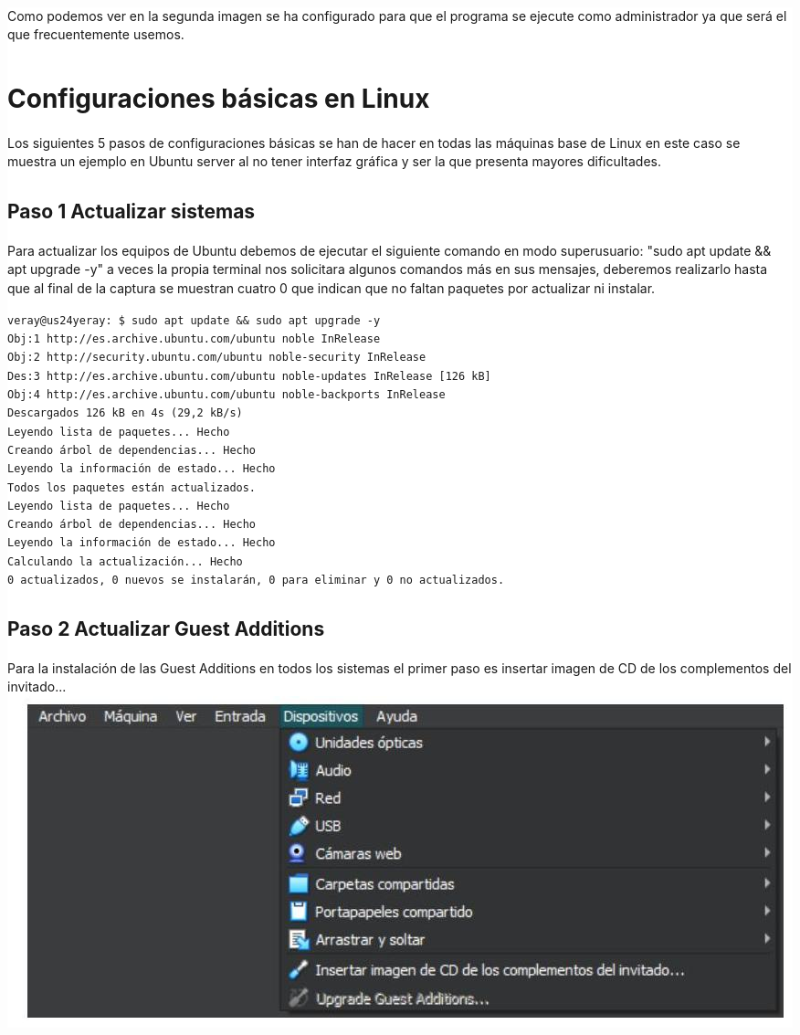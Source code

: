 Como podemos ver en la segunda imagen se ha configurado para que el programa se ejecute como administrador ya que será el que frecuentemente usemos.

# Configuraciones básicas en Linux 

Los siguientes 5 pasos de configuraciones básicas se han de hacer en todas las máquinas base de Linux en este caso se muestra un ejemplo en Ubuntu server al no tener interfaz gráfica y ser la que presenta mayores dificultades.

## Paso 1 Actualizar sistemas

Para actualizar los equipos de Ubuntu debemos de ejecutar el siguiente comando en modo superusuario: "sudo apt update \&\& apt upgrade -y" a veces la propia terminal nos solicitara algunos comandos más en sus mensajes, deberemos realizarlo hasta que al final de la captura se muestran cuatro 0 que indican que no faltan paquetes por actualizar ni instalar.

```
veray@us24yeray: $ sudo apt update && sudo apt upgrade -y
Obj:1 http://es.archive.ubuntu.com/ubuntu noble InRelease
Obj:2 http://security.ubuntu.com/ubuntu noble-security InRelease
Des:3 http://es.archive.ubuntu.com/ubuntu noble-updates InRelease [126 kB]
Obj:4 http://es.archive.ubuntu.com/ubuntu noble-backports InRelease
Descargados 126 kB en 4s (29,2 kB/s)
Leyendo lista de paquetes... Hecho
Creando árbol de dependencias... Hecho
Leyendo la información de estado... Hecho
Todos los paquetes están actualizados.
Leyendo lista de paquetes... Hecho
Creando árbol de dependencias... Hecho
Leyendo la información de estado... Hecho
Calculando la actualización... Hecho
0 actualizados, 0 nuevos se instalarán, 0 para eliminar y 0 no actualizados.
```


## Paso 2 Actualizar Guest Additions

Para la instalación de las Guest Additions en todos los sistemas el primer paso es insertar imagen de CD de los complementos del invitado...
![img-14.jpeg](img-14.jpeg)
